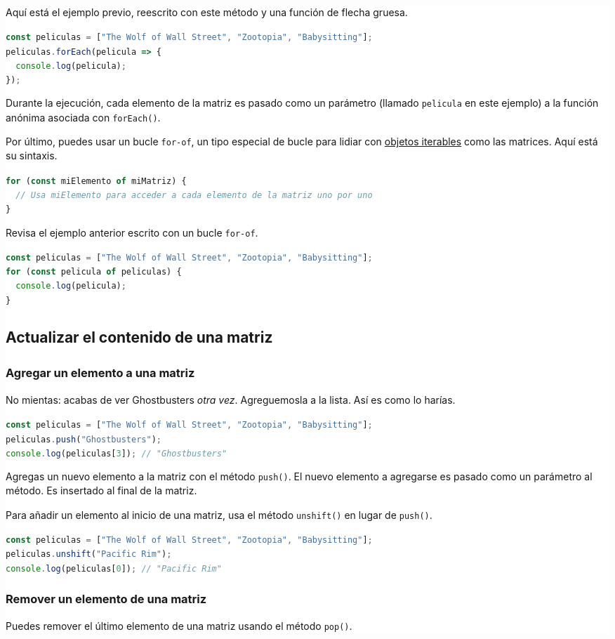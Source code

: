 Aquí está el ejemplo previo, reescrito con este método y una función de flecha gruesa.

```js
const peliculas = ["The Wolf of Wall Street", "Zootopia", "Babysitting"];
peliculas.forEach(pelicula => {
  console.log(pelicula);
});
```

Durante la ejecución, cada elemento de la matriz es pasado como un parámetro (llamado `pelicula` en este ejemplo) a la función anónima asociada con `forEach()`.

Por último, puedes usar un bucle `for-of`, un tipo especial de bucle para lidiar con [objetos iterables](https://developer.mozilla.org/es/docs/Web/JavaScript/Guide/Iterators_and_Generators#iteradores) como las matrices. Aquí está su sintaxis.

```js
for (const miElemento of miMatriz) {
  // Usa miElemento para acceder a cada elemento de la matriz uno por uno
}
```

Revisa el ejemplo anterior escrito con un bucle `for-of`.

```js
const peliculas = ["The Wolf of Wall Street", "Zootopia", "Babysitting"];
for (const pelicula of peliculas) {
  console.log(pelicula);
}
```

## Actualizar el contenido de una matriz

### Agregar un elemento a una matriz

No mientas: acabas de ver Ghostbusters *otra vez*. Agreguemosla a la lista. Así es como lo harías.

```js
const peliculas = ["The Wolf of Wall Street", "Zootopia", "Babysitting"];
peliculas.push("Ghostbusters");
console.log(peliculas[3]); // "Ghostbusters"
```

Agregas un nuevo elemento a la matriz con el método `push()`. El nuevo elemento a agregarse es pasado como un parámetro al método. Es insertado al final de la matriz.

Para añadir un elemento al inicio de una matriz, usa el método `unshift()` en lugar de `push()`.

```js
const peliculas = ["The Wolf of Wall Street", "Zootopia", "Babysitting"];
peliculas.unshift("Pacific Rim");
console.log(peliculas[0]); // "Pacific Rim"
```

### Remover un elemento de una matriz

Puedes remover el último elemento de una matriz usando el método `pop()`.
